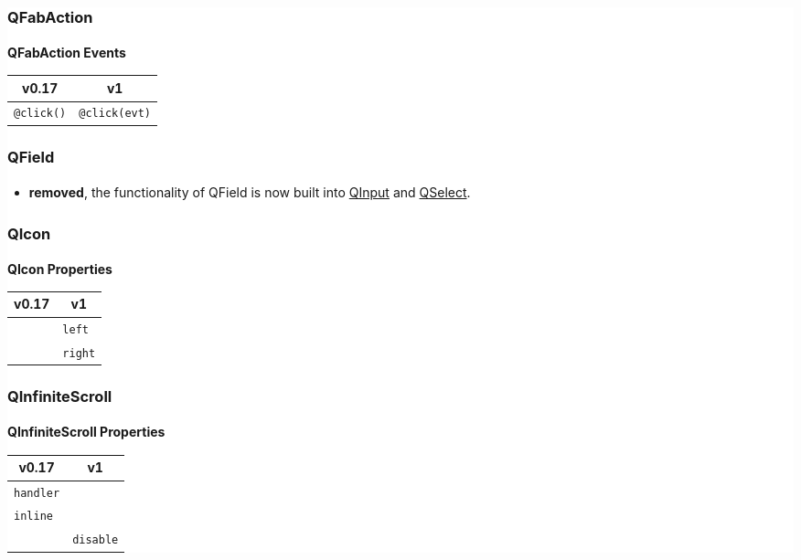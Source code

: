   </div>
</div>

### QFabAction

<div class="row">
  <div class="inline-block q-pa-md">

**QFabAction Events**

|v0.17|v1|
|-|-|
|`@click()`|`@click(evt)`|

  </div>
</div>

### QField
- **removed**, the functionality of QField is now built into [QInput](/vue-components/input) and [QSelect](/vue-components/select).

### QIcon

<div class="row">
  <div class="inline-block q-pa-md">

**QIcon Properties**

|v0.17|v1|
|-|-|
||`left`|
||`right`|

  </div>
</div>

### QInfiniteScroll

<div class="row">
  <div class="inline-block q-pa-md">

**QInfiniteScroll Properties**

|v0.17|v1|
|-|-|
|`handler`||
|`inline`||
||`disable`|
